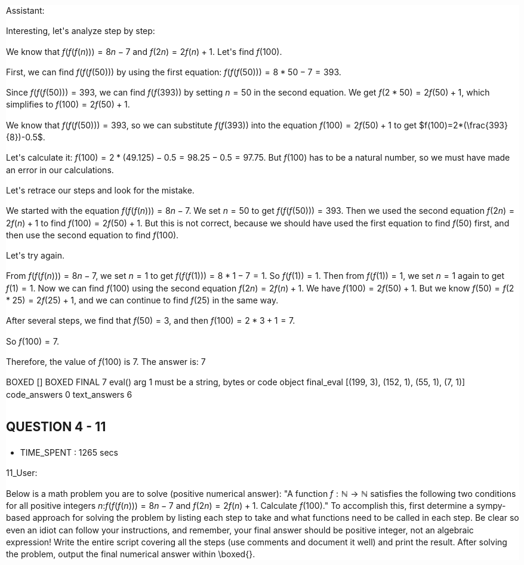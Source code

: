 Assistant: 

Interesting, let's analyze step by step:



We know that $f(f(f(n)))=8n-7$ and $f(2n)=2f(n)+1$. Let's find $f(100)$.

First, we can find $f(f(f(50)))$ by using the first equation: $f(f(f(50)))=8*50-7=393$.

Since $f(f(f(50)))=393$, we can find $f(f(393))$ by setting $n=50$ in the second equation. We get $f(2*50)=2f(50)+1$, which simplifies to $f(100)=2f(50)+1$.

We know that $f(f(f(50)))=393$, so we can substitute $f(f(393))$ into the equation $f(100)=2f(50)+1$ to get $f(100)=2*(\frac{393}{8})-0.5$.

Let's calculate it: $f(100)=2*(49.125)-0.5=98.25-0.5=97.75$. But $f(100)$ has to be a natural number, so we must have made an error in our calculations.

Let's retrace our steps and look for the mistake.

We started with the equation $f(f(f(n)))=8n-7$. We set $n=50$ to get $f(f(f(50)))=393$. Then we used the second equation $f(2n)=2f(n)+1$ to find $f(100)=2f(50)+1$. But this is not correct, because we should have used the first equation to find $f(50)$ first, and then use the second equation to find $f(100)$.

Let's try again.

From $f(f(f(n)))=8n-7$, we set $n=1$ to get $f(f(f(1)))=8*1-7=1$. So $f(f(1))=1$. Then from $f(f(1))=1$, we set $n=1$ again to get $f(1)=1$. Now we can find $f(100)$ using the second equation $f(2n)=2f(n)+1$. We have $f(100)=2f(50)+1$. But we know $f(50)=f(2*25)=2f(25)+1$, and we can continue to find $f(25)$ in the same way.

After several steps, we find that $f(50)=3$, and then $f(100)=2*3+1=7$.

So $f(100)=7$.

Therefore, the value of $f(100)$ is 7. The answer is: $7$

BOXED []
BOXED FINAL 7
eval() arg 1 must be a string, bytes or code object final_eval
[(199, 3), (152, 1), (55, 1), (7, 1)]
code_answers 0 text_answers 6



## QUESTION 4 - 11 
- TIME_SPENT : 1265 secs

11_User:

Below is a math problem you are to solve (positive numerical answer):
"A function $f: \mathbb N \to \mathbb N$ satisfies the following two conditions for all positive integers $n$:$f(f(f(n)))=8n-7$ and $f(2n)=2f(n)+1$. Calculate $f(100)$."
To accomplish this, first determine a sympy-based approach for solving the problem by listing each step to take and what functions need to be called in each step. Be clear so even an idiot can follow your instructions, and remember, your final answer should be positive integer, not an algebraic expression!
Write the entire script covering all the steps (use comments and document it well) and print the result. After solving the problem, output the final numerical answer within \boxed{}.
